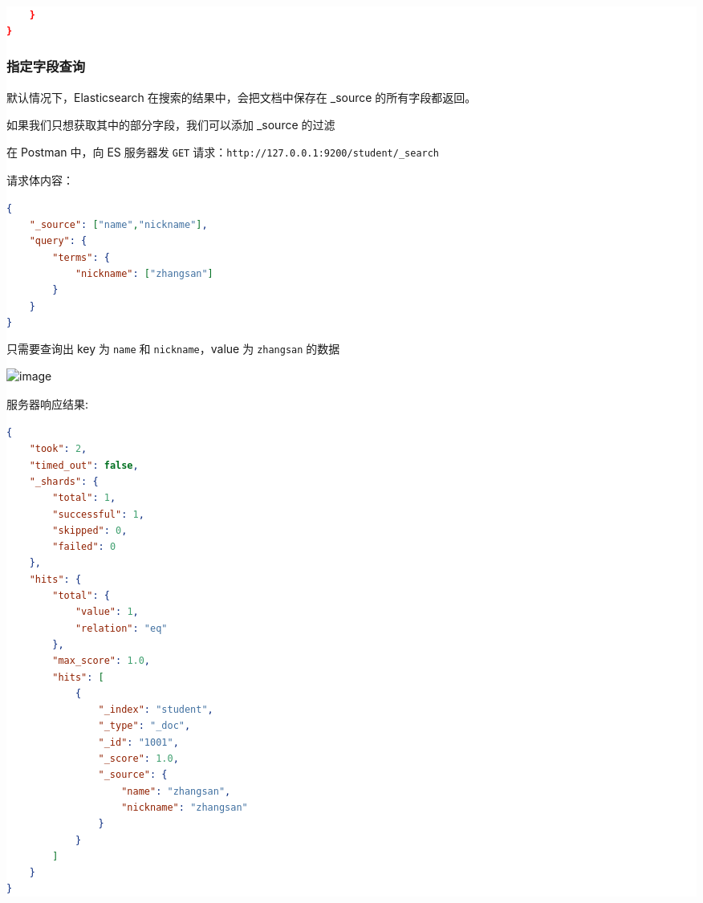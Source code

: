 ```json
    }
}
```

### 指定字段查询

默认情况下，Elasticsearch 在搜索的结果中，会把文档中保存在 _source 的所有字段都返回。

如果我们只想获取其中的部分字段，我们可以添加 _source 的过滤

在 Postman 中，向 ES 服务器发 `GET` 请求：`http://127.0.0.1:9200/student/_search`

请求体内容：

```json
{
    "_source": ["name","nickname"], 
    "query": {
        "terms": {
            "nickname": ["zhangsan"]
        }
    }
}
```

只需要查询出 key 为 `name` 和 `nickname`，value 为 `zhangsan` 的数据

![image](https://cdn.staticaly.com/gh/xustudyxu/image-hosting@master/20220629/image.53llxxsh7b00.webp)

服务器响应结果:

```json
{
    "took": 2,
    "timed_out": false,
    "_shards": {
        "total": 1,
        "successful": 1,
        "skipped": 0,
        "failed": 0
    },
    "hits": {
        "total": {
            "value": 1,
            "relation": "eq"
        },
        "max_score": 1.0,
        "hits": [
            {
                "_index": "student",
                "_type": "_doc",
                "_id": "1001",
                "_score": 1.0,
                "_source": {
                    "name": "zhangsan",
                    "nickname": "zhangsan"
                }
            }
        ]
    }
}
```
